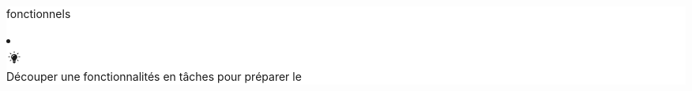 fonctionnels</span></div></li><li class="sc-kgUAyh edWpnZ MuiListItem-root MuiListItem-gutters MuiListItem-padding projects-0-projects42"><div class="sc-idiyUo ibvMcb MuiListItemIcon-root"><div class="projects-0-projects44 projects-0-projects45" style="--color:#605b68; --iconSizeSmall:0.6em; --iconSizeBig:1em;"><svg width="20" height="20" viewBox="0 0 20 20" xmlns="http://www.w3.org/2000/svg" aria-hidden="true" fill="currentColor"><path d="M11.8023 15.6775V16.1276C11.8023 16.4812 11.5276 16.777 11.1724 16.822L11.0584 17.2271C10.9914 17.4457 10.7837 17.6 10.5558 17.6H9.43664C9.19538 17.6 8.98763 17.4457 8.93401 17.2271L8.82009 16.822C8.4649 16.777 8.19013 16.4812 8.19013 16.1276V15.6775C8.19013 15.446 8.38448 15.2467 8.63914 15.2467H11.3667C11.6147 15.2596 11.8023 15.446 11.8023 15.6775ZM13.8999 9.69139C13.8999 10.6944 13.4777 11.6268 12.8009 12.289C12.2848 12.797 11.9431 13.4528 11.8358 14.1601C11.7889 14.4559 11.5141 14.6873 11.1925 14.6873H8.77317C8.45149 14.6873 8.17673 14.4687 8.12981 14.1601C8.01589 13.4657 7.6808 12.797 7.16478 12.289C6.50131 11.6203 6.08581 10.7266 6.06571 9.7364C6.0523 7.64673 7.77463 5.96212 9.93926 5.94283C12.1441 5.92997 13.8999 7.61458 13.8999 9.69139ZM10.4352 7.42811C10.4352 7.19664 10.2408 7.01018 9.99958 7.01018C8.45149 7.01018 7.17818 8.21898 7.17818 9.71711C7.17818 9.94859 7.37253 10.1351 7.61379 10.1351C7.85505 10.1351 8.0494 9.94859 8.0494 9.71711C8.0494 8.69478 8.92061 7.85891 9.98617 7.85891C10.2408 7.84605 10.4352 7.65958 10.4352 7.42811ZM9.99958 4.72117C10.2408 4.72117 10.4352 4.53471 10.4352 4.30324V2.81796C10.4352 2.58649 10.2408 2.40002 9.99958 2.40002C9.75832 2.40002 9.56397 2.58649 9.56397 2.81796V4.30324C9.56397 4.53471 9.75832 4.72117 9.99958 4.72117ZM4.8192 9.69139C4.8192 9.45992 4.62485 9.27346 4.38359 9.27346H2.83551C2.59425 9.27346 2.3999 9.45992 2.3999 9.69139C2.3999 9.92287 2.59425 10.1093 2.83551 10.1093H4.38359C4.61145 10.1093 4.8192 9.92287 4.8192 9.69139ZM17.1636 9.27346H15.6156C15.3743 9.27346 15.18 9.45992 15.18 9.69139C15.18 9.92287 15.3743 10.1093 15.6156 10.1093H17.1636C17.4049 10.1093 17.5992 9.92287 17.5992 9.69139C17.6127 9.45992 17.4183 9.27346 17.1636 9.27346ZM5.70382 13.2021L4.61145 14.2565C4.4372 14.4237 4.4372 14.6873 4.61145 14.8609C4.69187 14.9381 4.8058 14.9831 4.91972 14.9831C5.03365 14.9831 5.14758 14.9381 5.228 14.8609L6.32707 13.8065C6.50131 13.6393 6.50131 13.3757 6.32707 13.2021C6.15953 13.0477 5.88476 13.0477 5.70382 13.2021ZM13.9804 6.3029C14.0943 6.3029 14.2082 6.25789 14.2886 6.18074L15.3877 5.12625C15.5619 4.95908 15.5619 4.69546 15.3877 4.52185C15.2135 4.34825 14.9387 4.35468 14.7577 4.52185L13.6587 5.56991C13.4844 5.73708 13.4844 6.0007 13.6587 6.17431C13.7592 6.25146 13.8731 6.3029 13.9804 6.3029ZM5.70382 6.17431C5.78424 6.25146 5.89816 6.29647 6.01209 6.29647C6.12602 6.29647 6.23995 6.25146 6.32037 6.17431C6.49461 6.00713 6.49461 5.74351 6.32037 5.56991L5.2213 4.52185C5.04706 4.35468 4.77229 4.35468 4.59134 4.52185C4.4104 4.68903 4.4171 4.95265 4.59134 5.12625L5.70382 6.17431ZM14.2886 13.2021C14.1144 13.0349 13.8396 13.0349 13.6587 13.2021C13.4777 13.3692 13.4844 13.6329 13.6587 13.8065L14.7577 14.8609C14.8382 14.9381 14.9521 14.9831 15.066 14.9831C15.18 14.9831 15.2939 14.9381 15.3743 14.8609C15.5485 14.6938 15.5485 14.4301 15.3743 14.2565L14.2886 13.2021Z"></path></svg></div></div><div class="sc-hHLeRK bLWGhQ MuiListItemText-root"><span class="sc-bczRLJ jQuwSB MuiTypography-root MuiTypography-body1 MuiListItemText-primary">Découper une fonctionnalités en tâches pour préparer le